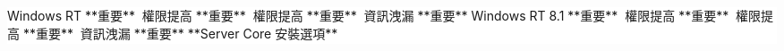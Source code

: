 </td>
</tr>
<tr>
<td style="border:1px solid black;">
Windows RT

</td>
<td style="border:1px solid black;">
**重要**   
權限提高

</td>
<td style="border:1px solid black;">
**重要**   
權限提高

</td>
<td style="border:1px solid black;">
**重要**   
資訊洩漏

</td>
<td style="border:1px solid black;">
**重要**

</td>
</tr>
<tr>
<td style="border:1px solid black;">
Windows RT 8.1

</td>
<td style="border:1px solid black;">
**重要**   
權限提高

</td>
<td style="border:1px solid black;">
**重要**   
權限提高

</td>
<td style="border:1px solid black;">
**重要**   
資訊洩漏

</td>
<td style="border:1px solid black;">
**重要**

</td>
</tr>
<tr>
<td style="border:1px solid black;" colspan="5">
**Server Core 安裝選項**
